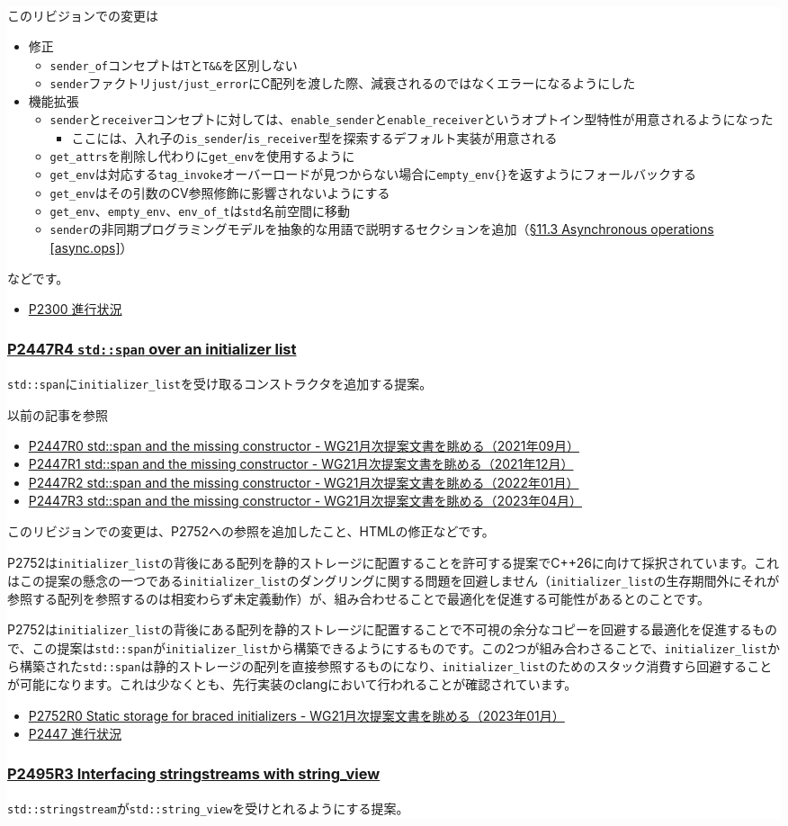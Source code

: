このリビジョンでの変更は

- 修正
    - `sender_of`コンセプトは`T`と`T&&`を区別しない
    - `sender`ファクトリ`just/just_error`にC配列を渡した際、減衰されるのではなくエラーになるようにした
- 機能拡張
    - `sender`と`receiver`コンセプトに対しては、`enable_sender`と`enable_receiver`というオプトイン型特性が用意されるようになった
      - ここには、入れ子の`is_sender`/`is_receiver`型を探索するデフォルト実装が用意される
    - `get_attrs`を削除し代わりに`get_env`を使用するように
    - `get_env`は対応する`tag_invoke`オーバーロードが見つからない場合に`empty_env{}`を返すようにフォールバックする
    - `get_env`はその引数のCV参照修飾に影響されないようにする
    - `get_env`、`empty_env`、`env_of_t`は`std`名前空間に移動
    - `sender`の非同期プログラミングモデルを抽象的な用語で説明するセクションを追加（[§11.3 Asynchronous operations [async.ops]](https://www.open-std.org/jtc1/sc22/wg21/docs/papers/2023/p2300r7.html#spec-execution-async.ops)）

などです。

- [P2300 進行状況](https://github.com/cplusplus/papers/issues/1054)

### [P2447R4 `std::span` over an initializer list](https://www.open-std.org/jtc1/sc22/wg21/docs/papers/2023/p2447r4.html)

`std::span`に`initializer_list`を受け取るコンストラクタを追加する提案。

以前の記事を参照

- [P2447R0 std::span and the missing constructor - WG21月次提案文書を眺める（2021年09月）](https://onihusube.hatenablog.com/entry/2021/11/13/193322#P2447R0-stdspan-and-the-missing-constructor)
- [P2447R1 std::span and the missing constructor - WG21月次提案文書を眺める（2021年12月）](https://onihusube.hatenablog.com/entry/2022/01/10/235544#P2447R1-stdspan-and-the-missing-constructor)
- [P2447R2 std::span and the missing constructor - WG21月次提案文書を眺める（2022年01月）](https://onihusube.hatenablog.com/entry/2022/02/19/181101#P2447R2-stdspan-and-the-missing-constructor)
- [P2447R3 std::span and the missing constructor - WG21月次提案文書を眺める（2023年04月）](https://onihusube.hatenablog.com/entry/2023/04/23/192236#P2447R3-stdspan-over-an-initializer-list)

このリビジョンでの変更は、P2752への参照を追加したこと、HTMLの修正などです。

P2752は`initializer_list`の背後にある配列を静的ストレージに配置することを許可する提案でC++26に向けて採択されています。これはこの提案の懸念の一つである`initializer_list`のダングリングに関する問題を回避しません（`initializer_list`の生存期間外にそれが参照する配列を参照するのは相変わらず未定義動作）が、組み合わせることで最適化を促進する可能性があるとのことです。

P2752は`initializer_list`の背後にある配列を静的ストレージに配置することで不可視の余分なコピーを回避する最適化を促進するもので、この提案は`std::span`が`initializer_list`から構築できるようにするものです。この2つが組み合わさることで、`initializer_list`から構築された`std::span`は静的ストレージの配列を直接参照するものになり、`initializer_list`のためのスタック消費すら回避することが可能になります。これは少なくとも、先行実装のclangにおいて行われることが確認されています。

- [P2752R0 Static storage for braced initializers - WG21月次提案文書を眺める（2023年01月）](https://onihusube.hatenablog.com/entry/2023/02/12/210302#P2752R0-Static-storage-for-braced-initializers)
- [P2447 進行状況](https://github.com/cplusplus/papers/issues/1118)

### [P2495R3 Interfacing stringstreams with string_view](https://www.open-std.org/jtc1/sc22/wg21/docs/papers/2023/p2495r3.pdf)

`std::stringstream`が`std::string_view`を受けとれるようにする提案。
